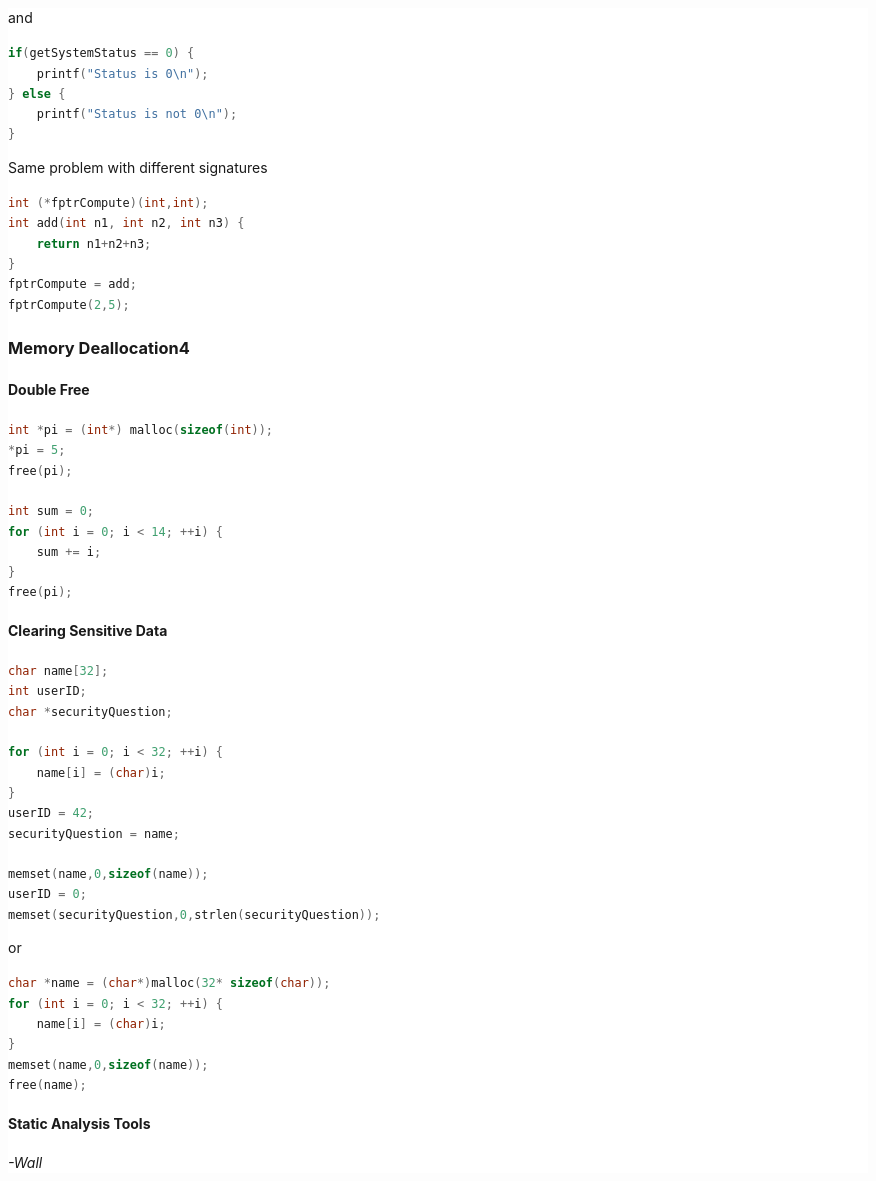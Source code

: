 and

```C
if(getSystemStatus == 0) {
    printf("Status is 0\n");
} else {
    printf("Status is not 0\n");
}
```

Same problem with different signatures

```C
int (*fptrCompute)(int,int);
int add(int n1, int n2, int n3) {
    return n1+n2+n3;
}
fptrCompute = add;
fptrCompute(2,5);
```

### Memory Deallocation4

#### Double Free
```C
int *pi = (int*) malloc(sizeof(int));
*pi = 5;
free(pi);

int sum = 0;
for (int i = 0; i < 14; ++i) {
    sum += i;
}
free(pi);
```

#### Clearing Sensitive Data
```C
char name[32];
int userID;
char *securityQuestion;

for (int i = 0; i < 32; ++i) {
    name[i] = (char)i;
}
userID = 42;
securityQuestion = name;

memset(name,0,sizeof(name));
userID = 0;
memset(securityQuestion,0,strlen(securityQuestion));
```

or

```C
char *name = (char*)malloc(32* sizeof(char));
for (int i = 0; i < 32; ++i) {
    name[i] = (char)i;
}
memset(name,0,sizeof(name));
free(name);
```

#### Static Analysis Tools

*-Wall*
